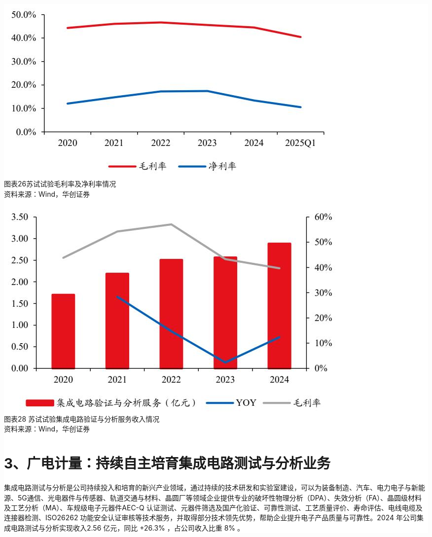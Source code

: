 ![](images/537fa571e6cd7e64cf4131cdb04170ac7f73e6c16dbf591002fe1d580c71ddbd.jpg)  
图表26苏试试验毛利率及净利率情况   
资料来源：Wind，华创证券

![](images/e36d1dea793fa08f0fa05e666890599b170a90d7dbe4783451f1740e3581199a.jpg)  
图表28 苏试试验集成电路验证与分析服务收入情况  
资料来源：Wind，华创证券

# 3、广电计量：持续自主培育集成电路测试与分析业务

集成电路测试与分析是公司持续投入和培育的新兴产业领域，通过持续的技术研发和实验室建设，可以为装备制造、汽车、电力电子与新能源、5G通信、光电器件与传感器、轨道交通与材料、晶圆厂等领域企业提供专业的破坏性物理分析（DPA）、失效分析（FA）、晶圆级材料及工艺分析（MA）、车规级电子元器件AEC-Q 认证测试、元器件筛选及国产化验证、可靠性测试、工艺质量评价、寿命评估、电线电缆及连接器检测、ISO26262 功能安全认证审核等技术服务，并取得部分技术领先优势，帮助企业提升电子产品质量与可靠性。2024 年公司集成电路测试与分析实现收入2.56 亿元，同比 $+ 2 6 . 3 \%$ ，占公司收入比重 $8 \%$ 。

